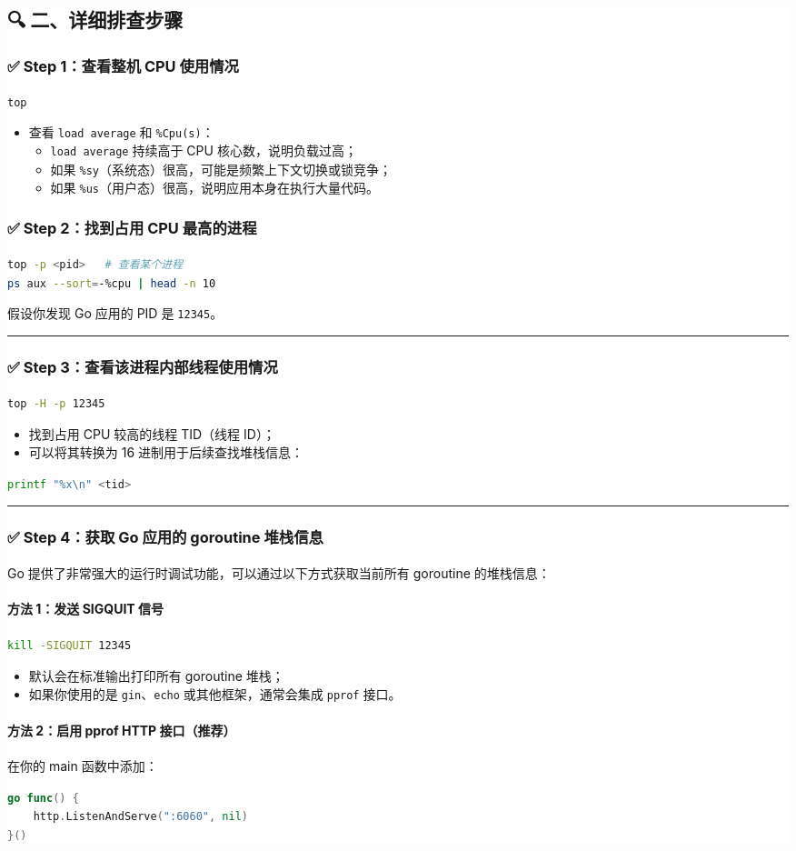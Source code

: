 ## 🔍 二、详细排查步骤

### ✅ Step 1：查看整机 CPU 使用情况

```bash
top
```

- 查看 `load average` 和 `%Cpu(s)`：
  - `load average` 持续高于 CPU 核心数，说明负载过高；
  - 如果 `%sy`（系统态）很高，可能是频繁上下文切换或锁竞争；
  - 如果 `%us`（用户态）很高，说明应用本身在执行大量代码。

### ✅ Step 2：找到占用 CPU 最高的进程

```bash
top -p <pid>   # 查看某个进程
ps aux --sort=-%cpu | head -n 10
```

假设你发现 Go 应用的 PID 是 `12345`。

---

### ✅ Step 3：查看该进程内部线程使用情况

```bash
top -H -p 12345
```

- 找到占用 CPU 较高的线程 TID（线程 ID）；
- 可以将其转换为 16 进制用于后续查找堆栈信息：

```bash
printf "%x\n" <tid>
```

---

### ✅ Step 4：获取 Go 应用的 goroutine 堆栈信息

Go 提供了非常强大的运行时调试功能，可以通过以下方式获取当前所有 goroutine 的堆栈信息：

#### 方法 1：发送 SIGQUIT 信号

```bash
kill -SIGQUIT 12345
```

- 默认会在标准输出打印所有 goroutine 堆栈；
- 如果你使用的是 `gin`、`echo` 或其他框架，通常会集成 `pprof` 接口。

#### 方法 2：启用 pprof HTTP 接口（推荐）

在你的 main 函数中添加：

```go
go func() {
    http.ListenAndServe(":6060", nil)
}()
```
